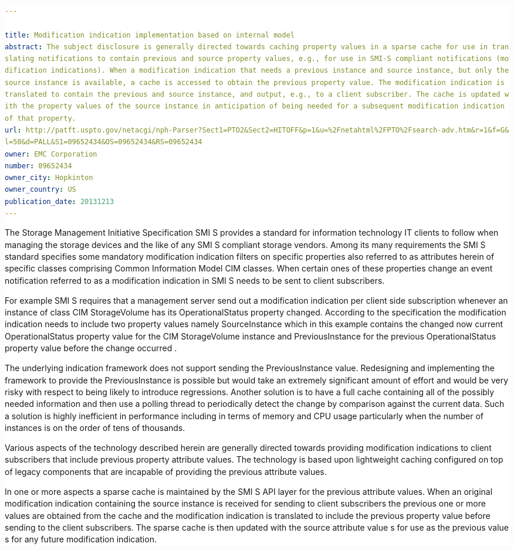```yaml
---

title: Modification indication implementation based on internal model
abstract: The subject disclosure is generally directed towards caching property values in a sparse cache for use in translating notifications to contain previous and source property values, e.g., for use in SMI-S compliant notifications (modification indications). When a modification indication that needs a previous instance and source instance, but only the source instance is available, a cache is accessed to obtain the previous property value. The modification indication is translated to contain the previous and source instance, and output, e.g., to a client subscriber. The cache is updated with the property values of the source instance in anticipation of being needed for a subsequent modification indication of that property.
url: http://patft.uspto.gov/netacgi/nph-Parser?Sect1=PTO2&Sect2=HITOFF&p=1&u=%2Fnetahtml%2FPTO%2Fsearch-adv.htm&r=1&f=G&l=50&d=PALL&S1=09652434&OS=09652434&RS=09652434
owner: EMC Corporation
number: 09652434
owner_city: Hopkinton
owner_country: US
publication_date: 20131213
---
```

The Storage Management Initiative Specification SMI S provides a standard for information technology IT clients to follow when managing the storage devices and the like of any SMI S compliant storage vendors. Among its many requirements the SMI S standard specifies some mandatory modification indication filters on specific properties also referred to as attributes herein of specific classes comprising Common Information Model CIM classes. When certain ones of these properties change an event notification referred to as a modification indication in SMI S needs to be sent to client subscribers.

For example SMI S requires that a management server send out a modification indication per client side subscription whenever an instance of class CIM StorageVolume has its OperationalStatus property changed. According to the specification the modification indication needs to include two property values namely SourceInstance which in this example contains the changed now current OperationalStatus property value for the CIM StorageVolume instance and PreviousInstance for the previous OperationalStatus property value before the change occurred .

The underlying indication framework does not support sending the PreviousInstance value. Redesigning and implementing the framework to provide the PreviousInstance is possible but would take an extremely significant amount of effort and would be very risky with respect to being likely to introduce regressions. Another solution is to have a full cache containing all of the possibly needed information and then use a polling thread to periodically detect the change by comparison against the current data. Such a solution is highly inefficient in performance including in terms of memory and CPU usage particularly when the number of instances is on the order of tens of thousands.

Various aspects of the technology described herein are generally directed towards providing modification indications to client subscribers that include previous property attribute values. The technology is based upon lightweight caching configured on top of legacy components that are incapable of providing the previous attribute values.

In one or more aspects a sparse cache is maintained by the SMI S API layer for the previous attribute values. When an original modification indication containing the source instance is received for sending to client subscribers the previous one or more values are obtained from the cache and the modification indication is translated to include the previous property value before sending to the client subscribers. The sparse cache is then updated with the source attribute value s for use as the previous value s for any future modification indication.

